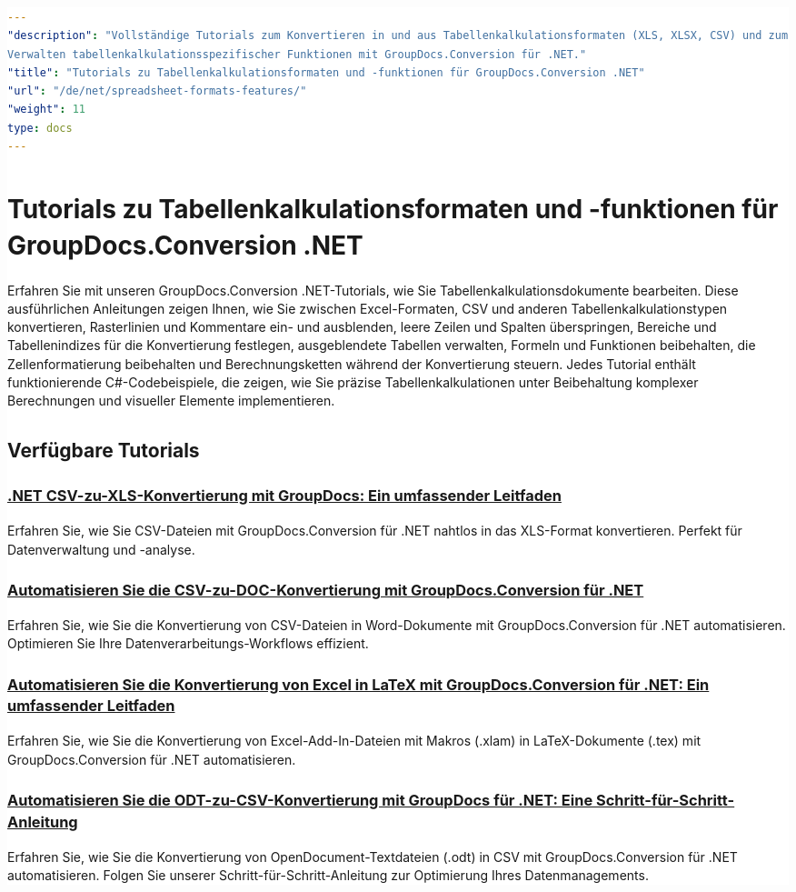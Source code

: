 ```yaml
---
"description": "Vollständige Tutorials zum Konvertieren in und aus Tabellenkalkulationsformaten (XLS, XLSX, CSV) und zum Verwalten tabellenkalkulationsspezifischer Funktionen mit GroupDocs.Conversion für .NET."
"title": "Tutorials zu Tabellenkalkulationsformaten und -funktionen für GroupDocs.Conversion .NET"
"url": "/de/net/spreadsheet-formats-features/"
"weight": 11
type: docs
---
```

# Tutorials zu Tabellenkalkulationsformaten und -funktionen für GroupDocs.Conversion .NET

Erfahren Sie mit unseren GroupDocs.Conversion .NET-Tutorials, wie Sie Tabellenkalkulationsdokumente bearbeiten. Diese ausführlichen Anleitungen zeigen Ihnen, wie Sie zwischen Excel-Formaten, CSV und anderen Tabellenkalkulationstypen konvertieren, Rasterlinien und Kommentare ein- und ausblenden, leere Zeilen und Spalten überspringen, Bereiche und Tabellenindizes für die Konvertierung festlegen, ausgeblendete Tabellen verwalten, Formeln und Funktionen beibehalten, die Zellenformatierung beibehalten und Berechnungsketten während der Konvertierung steuern. Jedes Tutorial enthält funktionierende C#-Codebeispiele, die zeigen, wie Sie präzise Tabellenkalkulationen unter Beibehaltung komplexer Berechnungen und visueller Elemente implementieren.

## Verfügbare Tutorials

### [.NET CSV-zu-XLS-Konvertierung mit GroupDocs: Ein umfassender Leitfaden](./master-dotnet-csv-to-xls-conversion-groupdocs/)
Erfahren Sie, wie Sie CSV-Dateien mit GroupDocs.Conversion für .NET nahtlos in das XLS-Format konvertieren. Perfekt für Datenverwaltung und -analyse.

### [Automatisieren Sie die CSV-zu-DOC-Konvertierung mit GroupDocs.Conversion für .NET](./automate-csv-to-doc-groupdocs-conversion-net/)
Erfahren Sie, wie Sie die Konvertierung von CSV-Dateien in Word-Dokumente mit GroupDocs.Conversion für .NET automatisieren. Optimieren Sie Ihre Datenverarbeitungs-Workflows effizient.

### [Automatisieren Sie die Konvertierung von Excel in LaTeX mit GroupDocs.Conversion für .NET: Ein umfassender Leitfaden](./groupdocs-conversion-net-excel-to-latex/)
Erfahren Sie, wie Sie die Konvertierung von Excel-Add-In-Dateien mit Makros (.xlam) in LaTeX-Dokumente (.tex) mit GroupDocs.Conversion für .NET automatisieren.

### [Automatisieren Sie die ODT-zu-CSV-Konvertierung mit GroupDocs für .NET: Eine Schritt-für-Schritt-Anleitung](./automate-odt-to-csv-conversion-groupdocs-net/)
Erfahren Sie, wie Sie die Konvertierung von OpenDocument-Textdateien (.odt) in CSV mit GroupDocs.Conversion für .NET automatisieren. Folgen Sie unserer Schritt-für-Schritt-Anleitung zur Optimierung Ihres Datenmanagements.
